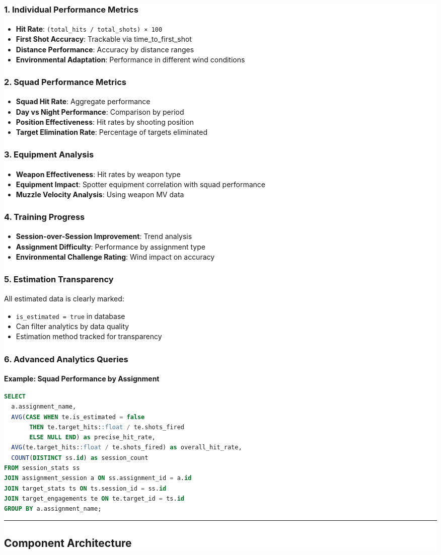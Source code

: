 ### 1. Individual Performance Metrics
- **Hit Rate**: `(total_hits / total_shots) × 100`
- **First Shot Accuracy**: Trackable via time_to_first_shot
- **Distance Performance**: Accuracy by distance ranges
- **Environmental Adaptation**: Performance in different wind conditions

### 2. Squad Performance Metrics
- **Squad Hit Rate**: Aggregate performance
- **Day vs Night Performance**: Comparison by period
- **Position Effectiveness**: Hit rates by shooting position
- **Target Elimination Rate**: Percentage of targets eliminated

### 3. Equipment Analysis
- **Weapon Effectiveness**: Hit rates by weapon type
- **Equipment Impact**: Spotter equipment correlation with squad performance
- **Muzzle Velocity Analysis**: Using weapon MV data

### 4. Training Progress
- **Session-over-Session Improvement**: Trend analysis
- **Assignment Difficulty**: Performance by assignment type
- **Environmental Challenge Rating**: Wind impact on accuracy

### 5. Estimation Transparency
All estimated data is clearly marked:
- `is_estimated = true` in database
- Can filter analytics by data quality
- Estimation method tracked for transparency

### 6. Advanced Analytics Queries

**Example: Squad Performance by Assignment**
```sql
SELECT 
  a.assignment_name,
  AVG(CASE WHEN te.is_estimated = false 
       THEN te.target_hits::float / te.shots_fired 
       ELSE NULL END) as precise_hit_rate,
  AVG(te.target_hits::float / te.shots_fired) as overall_hit_rate,
  COUNT(DISTINCT ss.id) as session_count
FROM session_stats ss
JOIN assignment_session a ON ss.assignment_id = a.id
JOIN target_stats ts ON ts.session_id = ss.id
JOIN target_engagements te ON te.target_id = ts.id
GROUP BY a.assignment_name;
```

---

## Component Architecture
